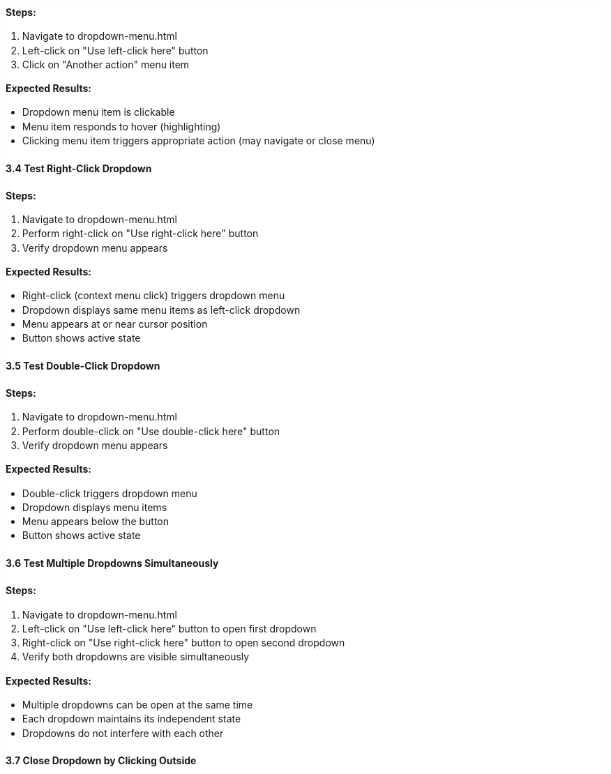 **Steps:**

1. Navigate to dropdown-menu.html
2. Left-click on "Use left-click here" button
3. Click on "Another action" menu item

**Expected Results:**

- Dropdown menu item is clickable
- Menu item responds to hover (highlighting)
- Clicking menu item triggers appropriate action (may navigate or close menu)

#### 3.4 Test Right-Click Dropdown

**Steps:**

1. Navigate to dropdown-menu.html
2. Perform right-click on "Use right-click here" button
3. Verify dropdown menu appears

**Expected Results:**

- Right-click (context menu click) triggers dropdown menu
- Dropdown displays same menu items as left-click dropdown
- Menu appears at or near cursor position
- Button shows active state

#### 3.5 Test Double-Click Dropdown

**Steps:**

1. Navigate to dropdown-menu.html
2. Perform double-click on "Use double-click here" button
3. Verify dropdown menu appears

**Expected Results:**

- Double-click triggers dropdown menu
- Dropdown displays menu items
- Menu appears below the button
- Button shows active state

#### 3.6 Test Multiple Dropdowns Simultaneously

**Steps:**

1. Navigate to dropdown-menu.html
2. Left-click on "Use left-click here" button to open first dropdown
3. Right-click on "Use right-click here" button to open second dropdown
4. Verify both dropdowns are visible simultaneously

**Expected Results:**

- Multiple dropdowns can be open at the same time
- Each dropdown maintains its independent state
- Dropdowns do not interfere with each other

#### 3.7 Close Dropdown by Clicking Outside
